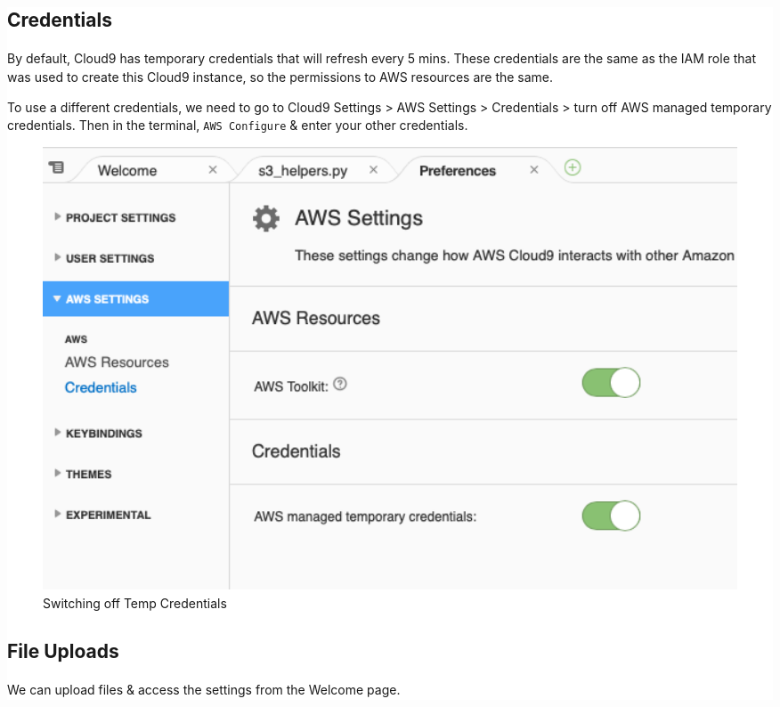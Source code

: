 ## Credentials

By default, Cloud9 has temporary credentials that will refresh every 5 mins. These credentials are the same as the IAM role that was used to create this Cloud9 instance, so the permissions to AWS resources are the same.

To use a different credentials, we need to go to Cloud9 Settings > AWS Settings > Credentials > turn off AWS managed temporary credentials. Then in the terminal, `AWS Configure` & enter your other credentials.

<figure>
  <img src="https://github.com/mapattacker/aws/blob/master/images/cloud93.png?raw=true" style="width:100%" />
  <figcaption>Switching off Temp Credentials</figcaption>
</figure>


## File Uploads

We can upload files & access the settings from the Welcome page.

<figure>